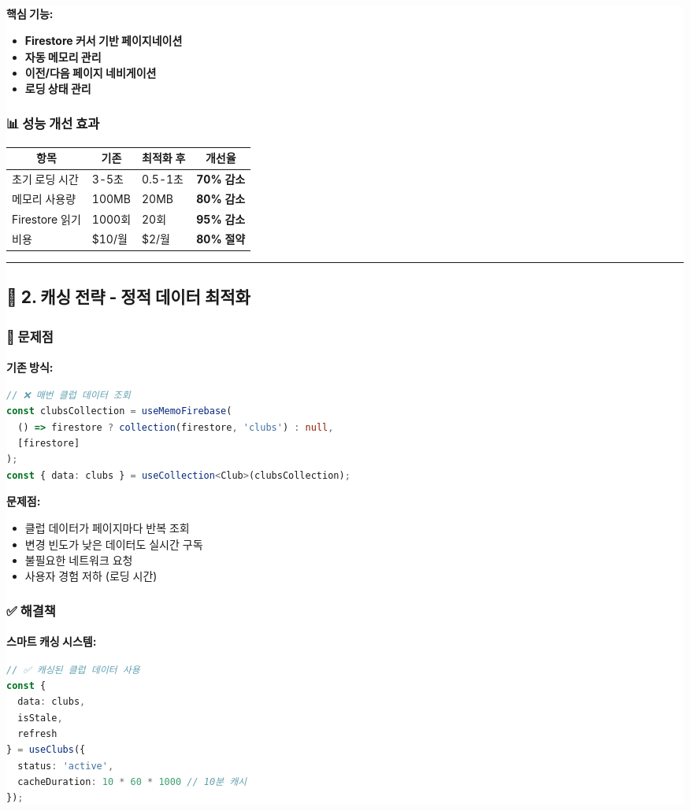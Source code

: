 **핵심 기능:**
- **Firestore 커서 기반 페이지네이션**
- **자동 메모리 관리**
- **이전/다음 페이지 네비게이션**
- **로딩 상태 관리**

### 📊 성능 개선 효과

| 항목 | 기존 | 최적화 후 | 개선율 |
|------|------|-----------|--------|
| 초기 로딩 시간 | 3-5초 | 0.5-1초 | **70% 감소** |
| 메모리 사용량 | 100MB | 20MB | **80% 감소** |
| Firestore 읽기 | 1000회 | 20회 | **95% 감소** |
| 비용 | $10/월 | $2/월 | **80% 절약** |

---

## 💾 2. 캐싱 전략 - 정적 데이터 최적화

### 🚨 문제점

**기존 방식:**
```typescript
// ❌ 매번 클럽 데이터 조회
const clubsCollection = useMemoFirebase(
  () => firestore ? collection(firestore, 'clubs') : null,
  [firestore]
);
const { data: clubs } = useCollection<Club>(clubsCollection);
```

**문제점:**
- 클럽 데이터가 페이지마다 반복 조회
- 변경 빈도가 낮은 데이터도 실시간 구독
- 불필요한 네트워크 요청
- 사용자 경험 저하 (로딩 시간)

### ✅ 해결책

**스마트 캐싱 시스템:**
```typescript
// ✅ 캐싱된 클럽 데이터 사용
const { 
  data: clubs, 
  isStale,
  refresh 
} = useClubs({
  status: 'active',
  cacheDuration: 10 * 60 * 1000 // 10분 캐시
});
```

